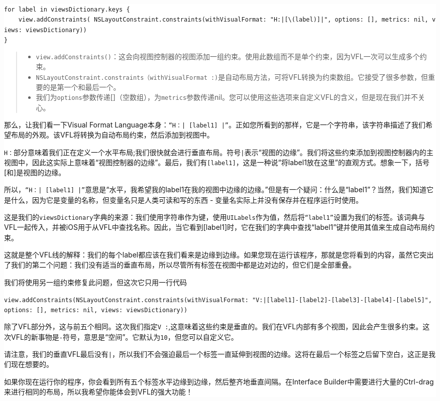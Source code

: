 ```
for label in viewsDictionary.keys {
    view.addConstraints( NSLayoutConstraint.constraints(withVisualFormat: "H:|[\(label)]|", options: [], metrics: nil, views: viewsDictionary))
}
```
>* `view.addConstraints()`：这会向视图控制器的视图添加一组约束。使用此数组而不是单个约束，因为VFL一次可以生成多个约束。 
>* `NSLayoutConstraint.constraints（withVisualFormat :)`是自动布局方法，可将VFL转换为约束数组。它接受了很多参数，但重要的是第一个和最后一个。
> * 我们为`options`参数传递[]（空数组），为`metrics`参数传递nil。您可以使用这些选项来自定义VFL的含义，但是现在我们并不关心。

那么，让我们看一下Visual Format Language本身：`“H：| [label1] |”`。正如您所看到的那样，它是一个字符串，该字符串描述了我们希望布局的外观。该VFL将转换为自动布局约束，然后添加到视图中。

`H：`部分意味着我们正在定义一个水平布局;我们很快就会进行垂直布局。符号`|`表示“视图的边缘”。我们将这些约束添加到视图控制器内的主视图中，因此这实际上意味着“视图控制器的边缘”。最后，我们有`[label1]`，这是一种说“将label1放在这里”的直观方式。想象一下，括号[和]是视图的边缘。

所以，`“H：| [label1] |”`意思是“水平，我希望我的label1在我的视图中边缘的边缘。”但是有一个疑问：什么是“label1”？当然，我们知道它是什么，因为它是变量的名称，但变量名只是人类可读和写的东西 - 变量名实际上并没有保存并在程序运行时使用。

这是我们的`viewsDictionary`字典的来源：我们使用字符串作为键，使用`UILabels`作为值，然后将`“label1”`设置为我们的标签。该词典与VFL一起传入，并被iOS用于从VFL中查找名称。因此，当它看到[label1]时，它在我们的字典中查找“label1”键并使用其值来生成自动布局约束。

这就是整个VFL线的解释：我们的每个label都应该在我们看来是边缘到边缘。如果您现在运行该程序，那就是您将看到的内容，虽然它突出了我们的第二个问题：我们没有适当的垂直布局，所以尽管所有标签在视图中都是边对边的，但它们是全部重叠。

我们将使用另一组约束修复此问题，但这次它只用一行代码

```
view.addConstraints(NSLayoutConstraint.constraints(withVisualFormat: "V:|[label1]-[label2]-[label3]-[label4]-[label5]", options: [], metrics: nil, views: viewsDictionary))
```

除了VFL部分外，这与前五个相同。这次我们指定`V :`,这意味着这些约束是垂直的。我们在VFL内部有多个视图，因此会产生很多约束。这次VFL的新事物是` - `符号，意思是“空间”。它默认为`10`，但您可以自定义它。

请注意，我们的垂直VFL最后没有`|`，所以我们不会强迫最后一个标签一直延伸到视图的边缘。这将在最后一个标签之后留下空白，这正是我们现在想要的。

如果你现在运行你的程序，你会看到所有五个标签水平边缘到边缘，然后整齐地垂直间隔。在Interface Builder中需要进行大量的Ctrl-drag来进行相同的布局，所以我希望你能体会到VFL的强大功能！